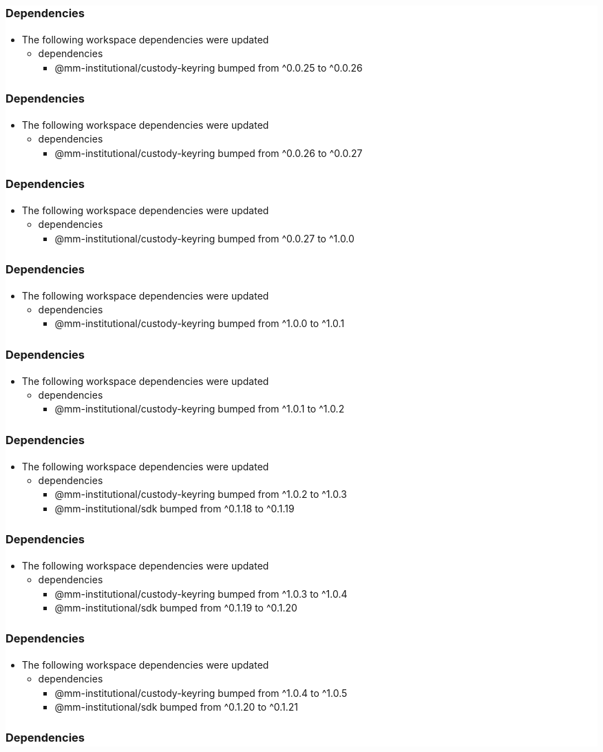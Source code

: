 ### Dependencies

- The following workspace dependencies were updated
  - dependencies
    - @mm-institutional/custody-keyring bumped from ^0.0.25 to ^0.0.26

### Dependencies

- The following workspace dependencies were updated
  - dependencies
    - @mm-institutional/custody-keyring bumped from ^0.0.26 to ^0.0.27

### Dependencies

- The following workspace dependencies were updated
  - dependencies
    - @mm-institutional/custody-keyring bumped from ^0.0.27 to ^1.0.0

### Dependencies

- The following workspace dependencies were updated
  - dependencies
    - @mm-institutional/custody-keyring bumped from ^1.0.0 to ^1.0.1

### Dependencies

- The following workspace dependencies were updated
  - dependencies
    - @mm-institutional/custody-keyring bumped from ^1.0.1 to ^1.0.2

### Dependencies

- The following workspace dependencies were updated
  - dependencies
    - @mm-institutional/custody-keyring bumped from ^1.0.2 to ^1.0.3
    - @mm-institutional/sdk bumped from ^0.1.18 to ^0.1.19

### Dependencies

- The following workspace dependencies were updated
  - dependencies
    - @mm-institutional/custody-keyring bumped from ^1.0.3 to ^1.0.4
    - @mm-institutional/sdk bumped from ^0.1.19 to ^0.1.20

### Dependencies

- The following workspace dependencies were updated
  - dependencies
    - @mm-institutional/custody-keyring bumped from ^1.0.4 to ^1.0.5
    - @mm-institutional/sdk bumped from ^0.1.20 to ^0.1.21

### Dependencies
